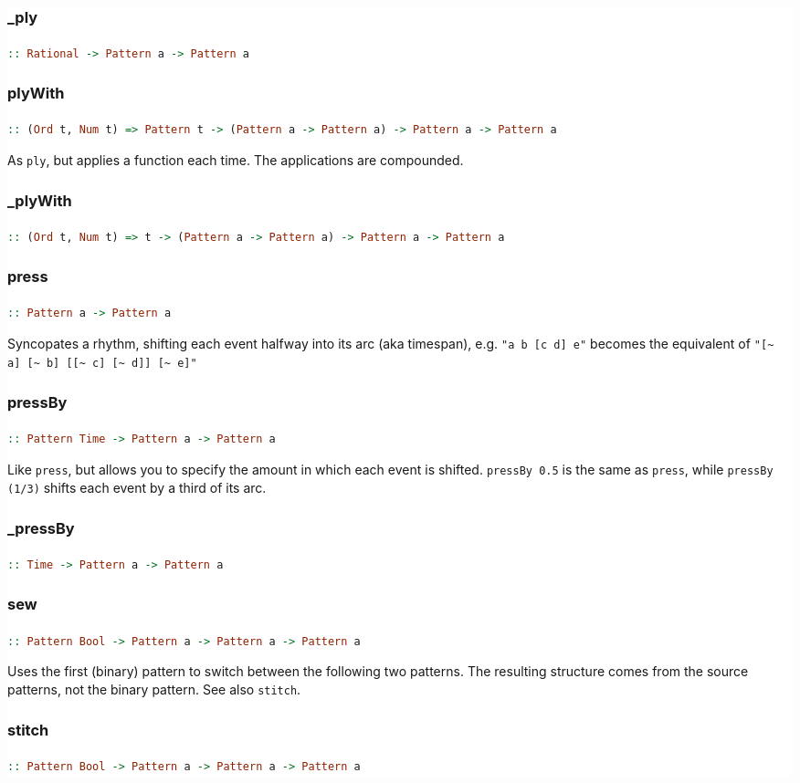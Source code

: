 ### _ply

```haskell
:: Rational -> Pattern a -> Pattern a
```

### plyWith

```haskell
:: (Ord t, Num t) => Pattern t -> (Pattern a -> Pattern a) -> Pattern a -> Pattern a
```

As `ply`, but applies a function each time. The applications are compounded.

### _plyWith

```haskell
:: (Ord t, Num t) => t -> (Pattern a -> Pattern a) -> Pattern a -> Pattern a
```

### press

```haskell
:: Pattern a -> Pattern a
```

Syncopates a rhythm, shifting each event halfway into its arc (aka timespan), e.g. `"a b [c d] e"` becomes the equivalent of `"[~ a] [~ b] [[~ c] [~ d]] [~ e]"`

### pressBy

```haskell
:: Pattern Time -> Pattern a -> Pattern a
```

Like `press`, but allows you to specify the amount in which each event is shifted. `pressBy 0.5` is the same as `press`, while `pressBy (1/3)` shifts each event by a third of its arc.

### _pressBy

```haskell
:: Time -> Pattern a -> Pattern a
```

### sew

```haskell
:: Pattern Bool -> Pattern a -> Pattern a -> Pattern a
```

Uses the first (binary) pattern to switch between the following two patterns. The resulting structure comes from the source patterns, not the binary pattern. See also `stitch`.

### stitch

```haskell
:: Pattern Bool -> Pattern a -> Pattern a -> Pattern a
```
